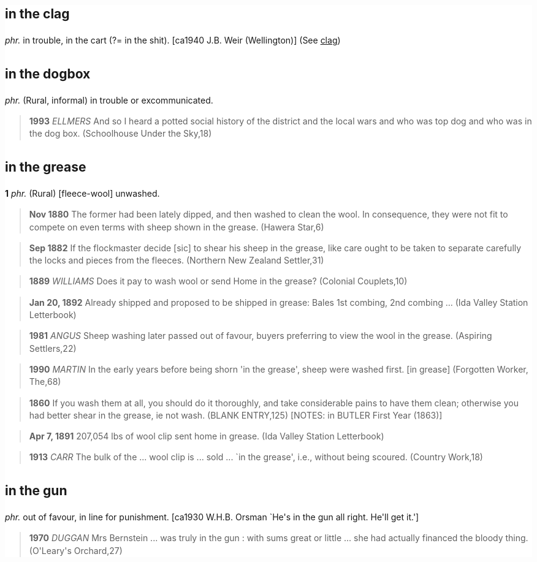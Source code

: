 

## in the clag
 
 <i>phr.</i> in trouble, in the cart (?= in the shit). [ca1940 J.B. Weir (Wellington)] (See [clag](../C#clag))



## in the dogbox
 
 <i>phr.</i> (Rural, informal) in trouble or excommunicated.

>  <b>1993</b> <i>ELLMERS</i> And so I heard a potted social history of the district and the local wars and who was top dog and who was in the dog box. (Schoolhouse Under the Sky,18)



## in the grease
 
<b>1</b> <i>phr.</i> (Rural) [fleece-wool] unwashed.

>  <b>Nov 1880</b> The former had been lately dipped, and then washed to clean the wool. In consequence, they were not fit to compete on even terms with sheep shown in the grease. (Hawera Star,6)

>  <b>Sep 1882</b> If the flockmaster decide [sic] to shear his sheep in the grease, like care ought to be taken to separate carefully the locks and pieces from the fleeces. (Northern New Zealand Settler,31)

>  <b>1889</b> <i>WILLIAMS</i> Does it pay to wash wool or send Home in the grease? (Colonial Couplets,10)

>  <b>Jan 20, 1892</b> Already shipped and proposed to be shipped in grease: Bales 1st combing, 2nd combing ... (Ida Valley Station Letterbook)

>  <b>1981</b> <i>ANGUS</i> Sheep washing later passed out of favour, buyers preferring to view the wool in the grease. (Aspiring Settlers,22)

>  <b>1990</b> <i>MARTIN</i> In the early years before being shorn 'in the grease', sheep were washed first. [in grease] (Forgotten Worker, The,68)

>  <b>1860</b> If you wash them at all, you should do it thoroughly, and take considerable pains to have them clean; otherwise you had better shear in the grease, ie not wash. (BLANK ENTRY,125) [NOTES: in BUTLER First Year (1863)]

>  <b>Apr 7, 1891</b> 207,054 lbs of wool clip sent home in grease. (Ida Valley Station Letterbook)

>  <b>1913</b> <i>CARR</i> The bulk of the ... wool clip is ... sold ... `in the grease', i.e., without being scoured. (Country Work,18)



## in the gun
 
 <i>phr.</i> out of favour, in line for punishment. [ca1930 W.H.B. Orsman `He's in the gun all right. He'll get it.']

>  <b>1970</b> <i>DUGGAN</i> Mrs Bernstein ... was truly in the gun : with sums great or little ... she had actually financed the bloody thing. (O'Leary's Orchard,27)
